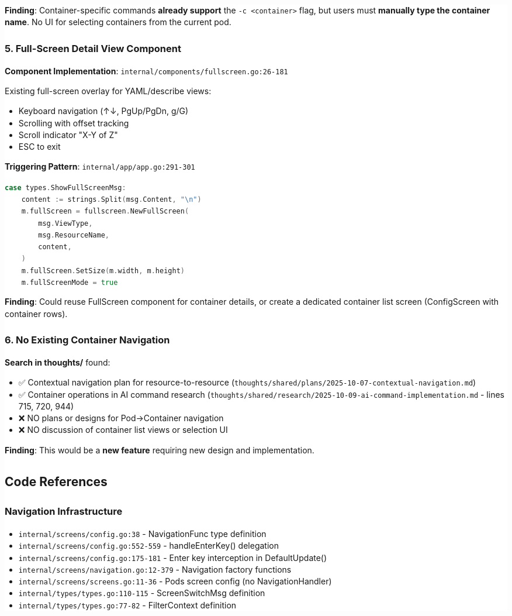 **Finding**: Container-specific commands **already support** the
`-c <container>` flag, but users must **manually type the container
name**. No UI for selecting containers from the current pod.

### 5. Full-Screen Detail View Component

**Component Implementation**:
`internal/components/fullscreen.go:26-181`

Existing full-screen overlay for YAML/describe views:
- Keyboard navigation (↑↓, PgUp/PgDn, g/G)
- Scrolling with offset tracking
- Scroll indicator "X-Y of Z"
- ESC to exit

**Triggering Pattern**:
`internal/app/app.go:291-301`

```go
case types.ShowFullScreenMsg:
    content := strings.Split(msg.Content, "\n")
    m.fullScreen = fullscreen.NewFullScreen(
        msg.ViewType,
        msg.ResourceName,
        content,
    )
    m.fullScreen.SetSize(m.width, m.height)
    m.fullScreenMode = true
```

**Finding**: Could reuse FullScreen component for container details, or
create a dedicated container list screen (ConfigScreen with container
rows).

### 6. No Existing Container Navigation

**Search in thoughts/** found:
- ✅ Contextual navigation plan for resource-to-resource
  (`thoughts/shared/plans/2025-10-07-contextual-navigation.md`)
- ✅ Container operations in AI command research
  (`thoughts/shared/research/2025-10-09-ai-command-implementation.md` -
  lines 715, 720, 944)
- ❌ NO plans or designs for Pod→Container navigation
- ❌ NO discussion of container list views or selection UI

**Finding**: This would be a **new feature** requiring new design and
implementation.

## Code References

### Navigation Infrastructure
- `internal/screens/config.go:38` - NavigationFunc type definition
- `internal/screens/config.go:552-559` - handleEnterKey() delegation
- `internal/screens/config.go:175-181` - Enter key interception in
  DefaultUpdate()
- `internal/screens/navigation.go:12-379` - Navigation factory functions
- `internal/screens/screens.go:11-36` - Pods screen config (no
  NavigationHandler)
- `internal/types/types.go:110-115` - ScreenSwitchMsg definition
- `internal/types/types.go:77-82` - FilterContext definition
